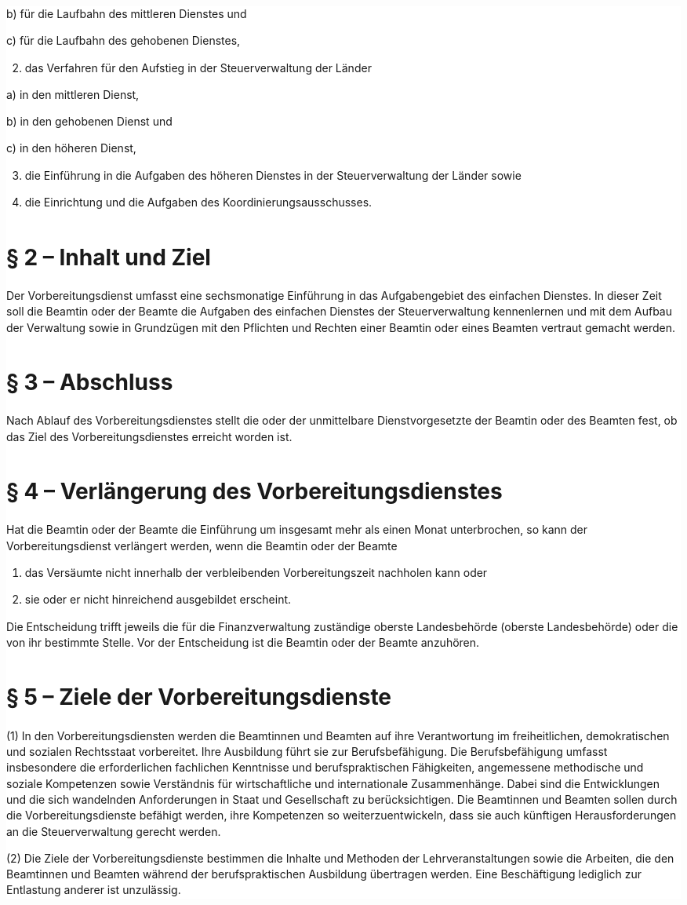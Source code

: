 b) für die Laufbahn des mittleren Dienstes und

c) für die Laufbahn des gehobenen Dienstes,

2. das Verfahren für den Aufstieg in der Steuerverwaltung der Länder

a) in den mittleren Dienst,

b) in den gehobenen Dienst und

c) in den höheren Dienst,

3. die Einführung in die Aufgaben des höheren Dienstes in der Steuerverwaltung der Länder sowie

4. die Einrichtung und die Aufgaben des Koordinierungsausschusses.

# § 2 – Inhalt und Ziel

Der Vorbereitungsdienst umfasst eine sechsmonatige Einführung in das Aufgabengebiet des einfachen Dienstes. In dieser Zeit soll die Beamtin oder der Beamte die Aufgaben des einfachen Dienstes der Steuerverwaltung kennenlernen und mit dem Aufbau der Verwaltung sowie in Grundzügen mit den Pflichten und Rechten einer Beamtin oder eines Beamten vertraut gemacht werden.

# § 3 – Abschluss

Nach Ablauf des Vorbereitungsdienstes stellt die oder der unmittelbare Dienstvorgesetzte der Beamtin oder des Beamten fest, ob das Ziel des Vorbereitungsdienstes erreicht worden ist.

# § 4 – Verlängerung des Vorbereitungsdienstes

Hat die Beamtin oder der Beamte die Einführung um insgesamt mehr als einen Monat unterbrochen, so kann der Vorbereitungsdienst verlängert werden, wenn die Beamtin oder der Beamte

1. das Versäumte nicht innerhalb der verbleibenden Vorbereitungszeit nachholen kann oder

2. sie oder er nicht hinreichend ausgebildet erscheint.

Die Entscheidung trifft jeweils die für die Finanzverwaltung zuständige oberste Landesbehörde (oberste Landesbehörde) oder die von ihr bestimmte Stelle. Vor der Entscheidung ist die Beamtin oder der Beamte anzuhören.

# § 5 – Ziele der Vorbereitungsdienste

(1) In den Vorbereitungsdiensten werden die Beamtinnen und Beamten auf ihre Verantwortung im freiheitlichen, demokratischen und sozialen Rechtsstaat vorbereitet. Ihre Ausbildung führt sie zur Berufsbefähigung. Die Berufsbefähigung umfasst insbesondere die erforderlichen fachlichen Kenntnisse und berufspraktischen Fähigkeiten, angemessene methodische und soziale Kompetenzen sowie Verständnis für wirtschaftliche und internationale Zusammenhänge. Dabei sind die Entwicklungen und die sich wandelnden Anforderungen in Staat und Gesellschaft zu berücksichtigen. Die Beamtinnen und Beamten sollen durch die Vorbereitungsdienste befähigt werden, ihre Kompetenzen so weiterzuentwickeln, dass sie auch künftigen Herausforderungen an die Steuerverwaltung gerecht werden.

(2) Die Ziele der Vorbereitungsdienste bestimmen die Inhalte und Methoden der Lehrveranstaltungen sowie die Arbeiten, die den Beamtinnen und Beamten während der berufspraktischen Ausbildung übertragen werden. Eine Beschäftigung lediglich zur Entlastung anderer ist unzulässig.
